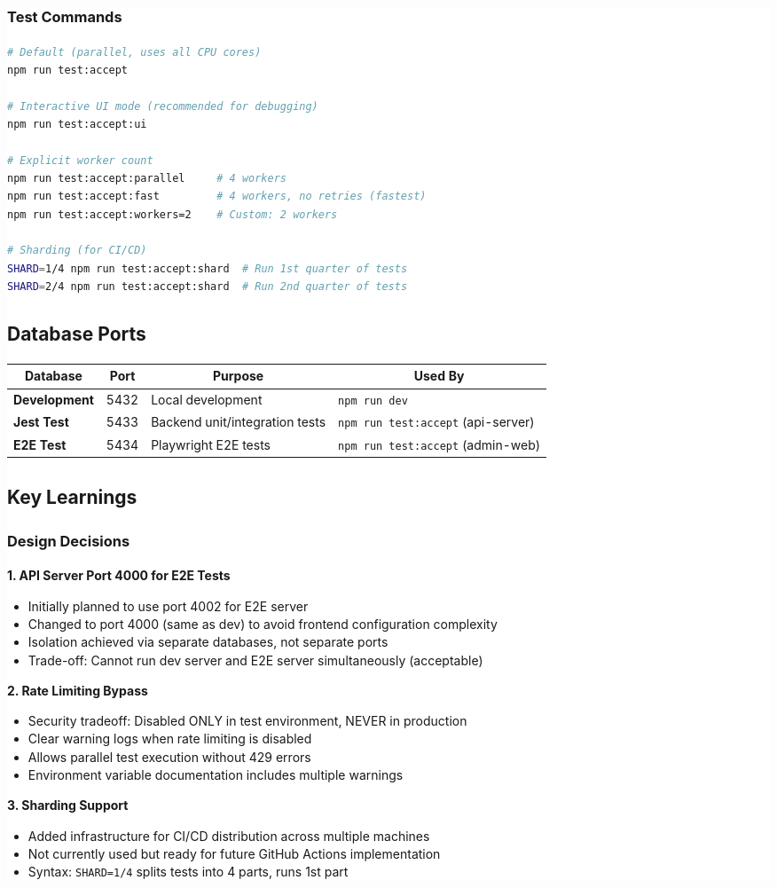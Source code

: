 ```bash
```

### Test Commands

```bash
# Default (parallel, uses all CPU cores)
npm run test:accept

# Interactive UI mode (recommended for debugging)
npm run test:accept:ui

# Explicit worker count
npm run test:accept:parallel     # 4 workers
npm run test:accept:fast         # 4 workers, no retries (fastest)
npm run test:accept:workers=2    # Custom: 2 workers

# Sharding (for CI/CD)
SHARD=1/4 npm run test:accept:shard  # Run 1st quarter of tests
SHARD=2/4 npm run test:accept:shard  # Run 2nd quarter of tests
```

## Database Ports

| Database | Port | Purpose | Used By |
|----------|------|---------|---------|
| **Development** | 5432 | Local development | `npm run dev` |
| **Jest Test** | 5433 | Backend unit/integration tests | `npm run test:accept` (api-server) |
| **E2E Test** | 5434 | Playwright E2E tests | `npm run test:accept` (admin-web) |

## Key Learnings

### Design Decisions

**1. API Server Port 4000 for E2E Tests**
- Initially planned to use port 4002 for E2E server
- Changed to port 4000 (same as dev) to avoid frontend configuration complexity
- Isolation achieved via separate databases, not separate ports
- Trade-off: Cannot run dev server and E2E server simultaneously (acceptable)

**2. Rate Limiting Bypass**
- Security tradeoff: Disabled ONLY in test environment, NEVER in production
- Clear warning logs when rate limiting is disabled
- Allows parallel test execution without 429 errors
- Environment variable documentation includes multiple warnings

**3. Sharding Support**
- Added infrastructure for CI/CD distribution across multiple machines
- Not currently used but ready for future GitHub Actions implementation
- Syntax: `SHARD=1/4` splits tests into 4 parts, runs 1st part
